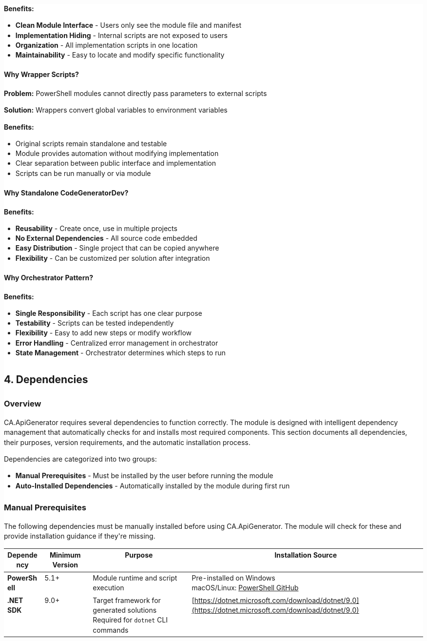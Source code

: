 **Benefits:**
- **Clean Module Interface** - Users only see the module file and manifest
- **Implementation Hiding** - Internal scripts are not exposed to users
- **Organization** - All implementation scripts in one location
- **Maintainability** - Easy to locate and modify specific functionality

#### Why Wrapper Scripts?

**Problem:** PowerShell modules cannot directly pass parameters to external scripts

**Solution:** Wrappers convert global variables to environment variables

**Benefits:**
- Original scripts remain standalone and testable
- Module provides automation without modifying implementation
- Clear separation between public interface and implementation
- Scripts can be run manually or via module

#### Why Standalone CodeGeneratorDev?

**Benefits:**
- **Reusability** - Create once, use in multiple projects
- **No External Dependencies** - All source code embedded
- **Easy Distribution** - Single project that can be copied anywhere
- **Flexibility** - Can be customized per solution after integration

#### Why Orchestrator Pattern?

**Benefits:**
- **Single Responsibility** - Each script has one clear purpose
- **Testability** - Scripts can be tested independently
- **Flexibility** - Easy to add new steps or modify workflow
- **Error Handling** - Centralized error management in orchestrator
- **State Management** - Orchestrator determines which steps to run

## 4. Dependencies

### Overview

CA.ApiGenerator requires several dependencies to function correctly. The module is designed with intelligent dependency management that automatically checks for and installs most required components. This section documents all dependencies, their purposes, version requirements, and the automatic installation process.

Dependencies are categorized into two groups:
- **Manual Prerequisites** - Must be installed by the user before running the module
- **Auto-Installed Dependencies** - Automatically installed by the module during first run

### Manual Prerequisites

The following dependencies must be manually installed before using CA.ApiGenerator. The module will check for these and provide installation guidance if they're missing.

| Dependency | Minimum Version | Purpose | Installation Source |
|------------|----------------|---------|---------------------|
| **PowerShell** | 5.1+ | Module runtime and script execution | Pre-installed on Windows<br>macOS/Linux: [PowerShell GitHub](https://github.com/PowerShell/PowerShell) |
| **.NET SDK** | 9.0+ | Target framework for generated solutions<br>Required for `dotnet` CLI commands | [https://dotnet.microsoft.com/download/dotnet/9.0](https://dotnet.microsoft.com/download/dotnet/9.0) |
